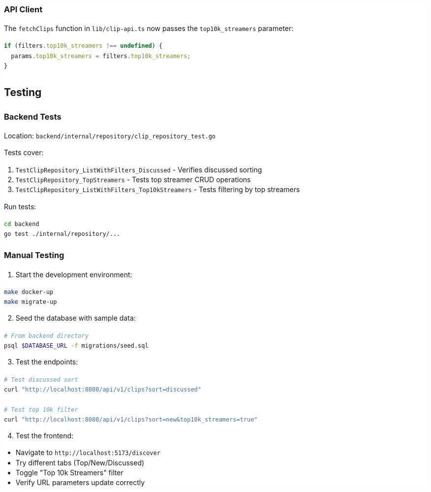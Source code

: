### API Client

The `fetchClips` function in `lib/clip-api.ts` now passes the `top10k_streamers` parameter:

```typescript
if (filters.top10k_streamers !== undefined) {
  params.top10k_streamers = filters.top10k_streamers;
}
```

## Testing

### Backend Tests

Location: `backend/internal/repository/clip_repository_test.go`

Tests cover:

1. `TestClipRepository_ListWithFilters_Discussed` - Verifies discussed sorting
2. `TestClipRepository_TopStreamers` - Tests top streamer CRUD operations
3. `TestClipRepository_ListWithFilters_Top10kStreamers` - Tests filtering by top streamers

Run tests:

```bash
cd backend
go test ./internal/repository/...
```

### Manual Testing

1. Start the development environment:

```bash
make docker-up
make migrate-up
```

2. Seed the database with sample data:

```bash
# From backend directory
psql $DATABASE_URL -f migrations/seed.sql
```

3. Test the endpoints:

```bash
# Test discussed sort
curl "http://localhost:8080/api/v1/clips?sort=discussed"

# Test top 10k filter
curl "http://localhost:8080/api/v1/clips?sort=new&top10k_streamers=true"
```

4. Test the frontend:

- Navigate to `http://localhost:5173/discover`
- Try different tabs (Top/New/Discussed)
- Toggle "Top 10k Streamers" filter
- Verify URL parameters update correctly
